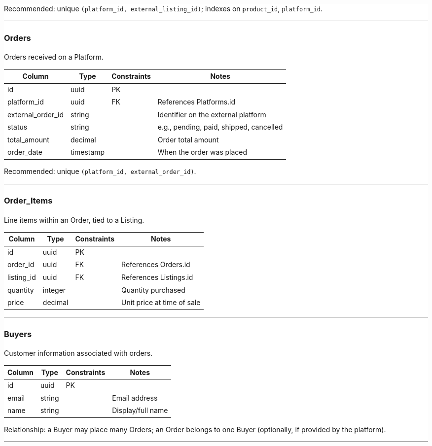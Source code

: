 Recommended: unique `(platform_id, external_listing_id)`; indexes on `product_id`, `platform_id`.

---

### Orders
Orders received on a Platform.

| Column            | Type      | Constraints | Notes |
|-------------------|-----------|-------------|-------|
| id                | uuid      | PK          | |
| platform_id       | uuid      | FK          | References Platforms.id |
| external_order_id | string    |             | Identifier on the external platform |
| status            | string    |             | e.g., pending, paid, shipped, cancelled |
| total_amount      | decimal   |             | Order total amount |
| order_date        | timestamp |             | When the order was placed |

Recommended: unique `(platform_id, external_order_id)`.

---

### Order_Items
Line items within an Order, tied to a Listing.

| Column   | Type    | Constraints | Notes |
|----------|---------|-------------|-------|
| id       | uuid    | PK          | |
| order_id | uuid    | FK          | References Orders.id |
| listing_id| uuid   | FK          | References Listings.id |
| quantity | integer |             | Quantity purchased |
| price    | decimal |             | Unit price at time of sale |

---

### Buyers
Customer information associated with orders.

| Column | Type   | Constraints | Notes |
|--------|--------|-------------|-------|
| id     | uuid   | PK          | |
| email  | string |             | Email address |
| name   | string |             | Display/full name |

Relationship: a Buyer may place many Orders; an Order belongs to one Buyer (optionally, if provided by the platform).

---
